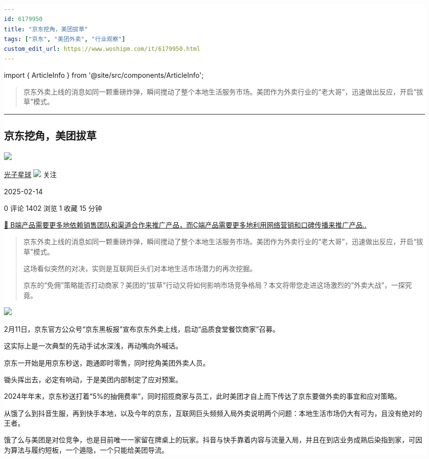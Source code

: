 ```yaml
---
id: 6179950
title: "京东挖角，美团拔草"
tags: ["京东", "美团外卖", "行业观察"]
custom_edit_url: https://www.woshipm.com/it/6179950.html
---
```

import { ArticleInfo } from '@site/src/components/ArticleInfo';

<ArticleInfo
    author="光子星球"
    authorLink="https://www.woshipm.com/u/1288926"
    published="2025-02-14"
    views={1402}
    comments={0}
    collects={1}
/>

> 京东外卖上线的消息如同一颗重磅炸弹，瞬间搅动了整个本地生活服务市场。美团作为外卖行业的“老大哥”，迅速做出反应，开启“拔草”模式。

---

## 京东挖角，美团拔草

[![](https://static.woshipm.com/view/woshipm_api_def_20230914225647_8622.jpg?imageView2/1/w/72/h/72/q/100)](https://www.woshipm.com/u/1288926)

[光子星球](https://www.woshipm.com/u/1288926) ![](https://static.woshipm.com/tag/1122_1@2x.png) 关注

2025-02-14

0 评论 1402 浏览 1 收藏 15 分钟

[🔗 B端产品需要更多地依赖销售团队和渠道合作来推广产品，而C端产品需要更多地利用网络营销和口碑传播来推广产品..](https://ke.qidianla.com/courses/bcpm)

> 京东外卖上线的消息如同一颗重磅炸弹，瞬间搅动了整个本地生活服务市场。美团作为外卖行业的“老大哥”，迅速做出反应，开启“拔草”模式。
> 
> 这场看似突然的对决，实则是互联网巨头们对本地生活市场潜力的再次挖掘。
> 
> 京东的“免佣”策略能否打动商家？美团的“拔草”行动又将如何影响市场竞争格局？本文将带您走进这场激烈的“外卖大战”，一探究竟。

![](https://image.woshipm.com/2024/05/24/c778a646-19a5-11ef-b3fd-00163e142b65.png)

2月11日，京东官方公众号“京东黑板报”宣布京东外卖上线，启动“品质食堂餐饮商家”召募。

这实际上是一次典型的先动手试水深浅，再动嘴向外喊话。

京东一开始是用京东秒送，跑通即时零售，同时挖角美团外卖人员。

锄头挥出去，必定有响动，于是美团内部制定了应对预案。

2024年年末，京东秒送打着“5%的抽佣费率”，同时招揽商家与员工，此时美团才自上而下传达了京东要做外卖的事宜和应对策略。

从饿了么到抖音生服，再到快手本地，以及今年的京东，互联网巨头频频入局外卖说明两个问题：本地生活市场仍大有可为，且没有绝对的王者。

饿了么与美团是对位竞争，也是目前唯一一家留在牌桌上的玩家。抖音与快手靠着内容与流量入局，并且在到店业务成熟后染指到家，可因为算法与履约短板，一个遁隐，一个只能给美团导流。
